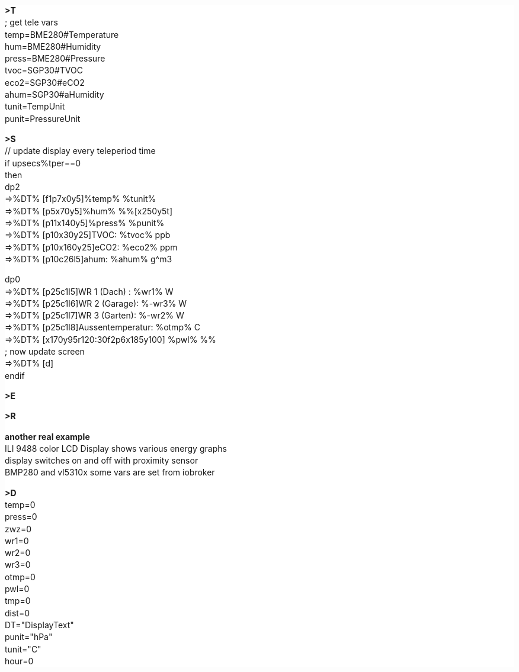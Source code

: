 **\>T**  
; get tele vars  
temp=BME280#Temperature  
hum=BME280#Humidity  
press=BME280#Pressure  
tvoc=SGP30#TVOC  
eco2=SGP30#eCO2  
ahum=SGP30#aHumidity  
tunit=TempUnit  
punit=PressureUnit  

**\>S**  
// update display every teleperiod time  
if upsecs%tper==0  
then  
dp2  
=>%DT% [f1p7x0y5]%temp% %tunit%  
=>%DT% [p5x70y5]%hum% %%[x250y5t]   
=>%DT% [p11x140y5]%press% %punit%  
=>%DT% [p10x30y25]TVOC: %tvoc% ppb  
=>%DT% [p10x160y25]eCO2: %eco2% ppm  
=>%DT% [p10c26l5]ahum: %ahum% g^m3  

dp0  
=>%DT% [p25c1l5]WR 1 (Dach)  : %wr1% W  
=>%DT% [p25c1l6]WR 2 (Garage): %-wr3% W  
=>%DT% [p25c1l7]WR 3 (Garten): %-wr2% W  
=>%DT% [p25c1l8]Aussentemperatur: %otmp% C  
=>%DT% [x170y95r120:30f2p6x185y100] %pwl% %%  
; now update screen  
=>%DT% [d]  
endif  


**\>E**  

**\>R**  

**another real example**  
ILI 9488 color LCD Display shows various energy graphs  
display switches on and off with proximity sensor  
BMP280 and vl5310x
some vars are set from iobroker  

**>D**  
temp=0  
press=0  
zwz=0  
wr1=0  
wr2=0  
wr3=0  
otmp=0  
pwl=0  
tmp=0  
dist=0  
DT="DisplayText"  
punit="hPa"  
tunit="C"  
hour=0  
